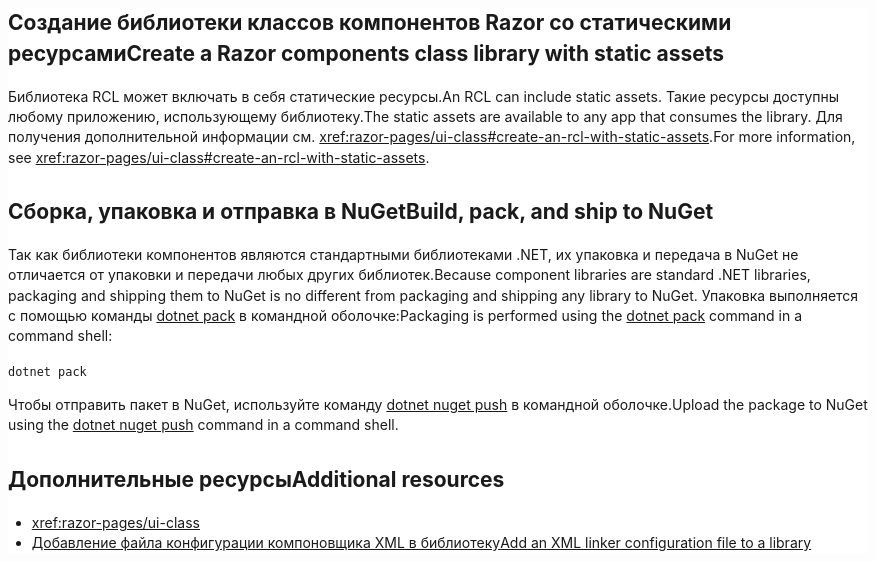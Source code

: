 ## <a name="create-a-razor-components-class-library-with-static-assets"></a><span data-ttu-id="77116-152">Создание библиотеки классов компонентов Razor со статическими ресурсами</span><span class="sxs-lookup"><span data-stu-id="77116-152">Create a Razor components class library with static assets</span></span>

<span data-ttu-id="77116-153">Библиотека RCL может включать в себя статические ресурсы.</span><span class="sxs-lookup"><span data-stu-id="77116-153">An RCL can include static assets.</span></span> <span data-ttu-id="77116-154">Такие ресурсы доступны любому приложению, использующему библиотеку.</span><span class="sxs-lookup"><span data-stu-id="77116-154">The static assets are available to any app that consumes the library.</span></span> <span data-ttu-id="77116-155">Для получения дополнительной информации см. <xref:razor-pages/ui-class#create-an-rcl-with-static-assets>.</span><span class="sxs-lookup"><span data-stu-id="77116-155">For more information, see <xref:razor-pages/ui-class#create-an-rcl-with-static-assets>.</span></span>

## <a name="build-pack-and-ship-to-nuget"></a><span data-ttu-id="77116-156">Сборка, упаковка и отправка в NuGet</span><span class="sxs-lookup"><span data-stu-id="77116-156">Build, pack, and ship to NuGet</span></span>

<span data-ttu-id="77116-157">Так как библиотеки компонентов являются стандартными библиотеками .NET, их упаковка и передача в NuGet не отличается от упаковки и передачи любых других библиотек.</span><span class="sxs-lookup"><span data-stu-id="77116-157">Because component libraries are standard .NET libraries, packaging and shipping them to NuGet is no different from packaging and shipping any library to NuGet.</span></span> <span data-ttu-id="77116-158">Упаковка выполняется с помощью команды [dotnet pack](/dotnet/core/tools/dotnet-pack) в командной оболочке:</span><span class="sxs-lookup"><span data-stu-id="77116-158">Packaging is performed using the [dotnet pack](/dotnet/core/tools/dotnet-pack) command in a command shell:</span></span>

```dotnetcli
dotnet pack
```

<span data-ttu-id="77116-159">Чтобы отправить пакет в NuGet, используйте команду [dotnet nuget push](/dotnet/core/tools/dotnet-nuget-push) в командной оболочке.</span><span class="sxs-lookup"><span data-stu-id="77116-159">Upload the package to NuGet using the [dotnet nuget push](/dotnet/core/tools/dotnet-nuget-push) command in a command shell.</span></span>

## <a name="additional-resources"></a><span data-ttu-id="77116-160">Дополнительные ресурсы</span><span class="sxs-lookup"><span data-stu-id="77116-160">Additional resources</span></span>

* <xref:razor-pages/ui-class>
* [<span data-ttu-id="77116-161">Добавление файла конфигурации компоновщика XML в библиотеку</span><span class="sxs-lookup"><span data-stu-id="77116-161">Add an XML linker configuration file to a library</span></span>](xref:host-and-deploy/blazor/configure-linker#add-an-xml-linker-configuration-file-to-a-library)
